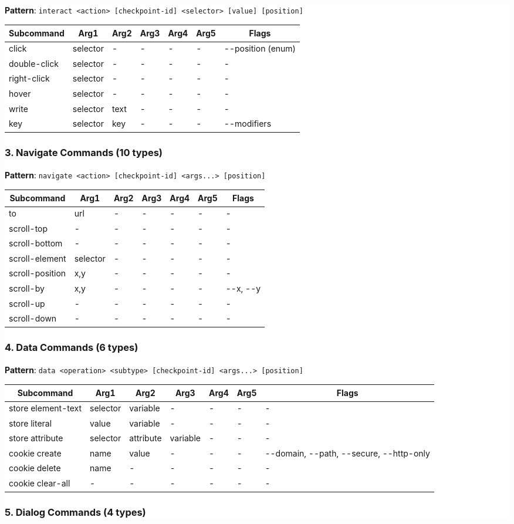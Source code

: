 **Pattern**: `interact <action> [checkpoint-id] <selector> [value] [position]`

| Subcommand   | Arg1     | Arg2 | Arg3 | Arg4 | Arg5 | Flags             |
| ------------ | -------- | ---- | ---- | ---- | ---- | ----------------- |
| click        | selector | -    | -    | -    | -    | --position (enum) |
| double-click | selector | -    | -    | -    | -    | -                 |
| right-click  | selector | -    | -    | -    | -    | -                 |
| hover        | selector | -    | -    | -    | -    | -                 |
| write        | selector | text | -    | -    | -    | -                 |
| key          | selector | key  | -    | -    | -    | --modifiers       |

### 3. Navigate Commands (10 types)

**Pattern**: `navigate <action> [checkpoint-id] <args...> [position]`

| Subcommand      | Arg1     | Arg2 | Arg3 | Arg4 | Arg5 | Flags    |
| --------------- | -------- | ---- | ---- | ---- | ---- | -------- |
| to              | url      | -    | -    | -    | -    | -        |
| scroll-top      | -        | -    | -    | -    | -    | -        |
| scroll-bottom   | -        | -    | -    | -    | -    | -        |
| scroll-element  | selector | -    | -    | -    | -    | -        |
| scroll-position | x,y      | -    | -    | -    | -    | -        |
| scroll-by       | x,y      | -    | -    | -    | -    | --x, --y |
| scroll-up       | -        | -    | -    | -    | -    | -        |
| scroll-down     | -        | -    | -    | -    | -    | -        |

### 4. Data Commands (6 types)

**Pattern**: `data <operation> <subtype> [checkpoint-id] <args...> [position]`

| Subcommand         | Arg1     | Arg2      | Arg3     | Arg4 | Arg5 | Flags                                   |
| ------------------ | -------- | --------- | -------- | ---- | ---- | --------------------------------------- |
| store element-text | selector | variable  | -        | -    | -    | -                                       |
| store literal      | value    | variable  | -        | -    | -    | -                                       |
| store attribute    | selector | attribute | variable | -    | -    | -                                       |
| cookie create      | name     | value     | -        | -    | -    | --domain, --path, --secure, --http-only |
| cookie delete      | name     | -         | -        | -    | -    | -                                       |
| cookie clear-all   | -        | -         | -        | -    | -    | -                                       |

### 5. Dialog Commands (4 types)
